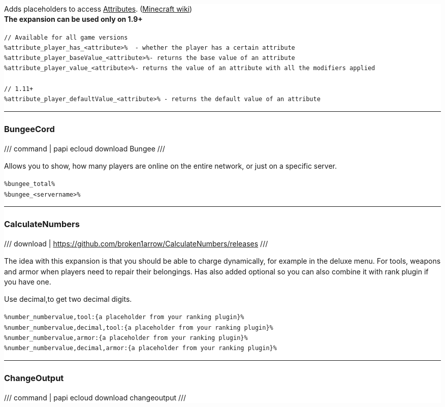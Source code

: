 Adds placeholders to access [Attributes](https://hub.spigotmc.org/javadocs/spigot/org/bukkit/attribute/Attribute.html). ([Minecraft wiki](https://minecraft.wiki/w/Attribute))  
**The expansion can be used only on 1.9+**

```
// Available for all game versions
%attribute_player_has_<attribute>%  - whether the player has a certain attribute
%attribute_player_baseValue_<attribute>%- returns the base value of an attribute
%attribute_player_value_<attribute>%- returns the value of an attribute with all the modifiers applied

// 1.11+
%attribute_player_defaultValue_<attribute>% - returns the default value of an attribute
```

----

### **BungeeCord**
/// command | papi ecloud download Bungee
///

Allows you to show, how many players are online on the entire network, or just on a specific server.

```
%bungee_total%
%bungee_<servername>%
```

----

### **CalculateNumbers**
/// download | https://github.com/broken1arrow/CalculateNumbers/releases
///

The idea with this expansion is that you should be able to charge dynamically,
for example in the deluxe menu. For tools, weapons 
and armor when players need to
repair their   belongings. Has also added optional so you can also combine it with
rank plugin if 
you have one.

Use decimal,to get two decimal digits.

```
%number_numbervalue,tool:{a placeholder from your ranking plugin}%
%number_numbervalue,decimal,tool:{a placeholder from your ranking plugin}%
%number_numbervalue,armor:{a placeholder from your ranking plugin}%
%number_numbervalue,decimal,armor:{a placeholder from your ranking plugin}%
```

----

### **ChangeOutput**
/// command | papi ecloud download changeoutput
///
